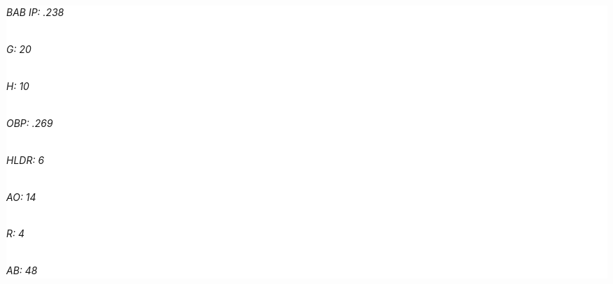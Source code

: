 ###### BAB IP: .238
###### G: 20
###### H: 10
###### OBP: .269
###### HLDR: 6
###### AO: 14
###### R: 4
###### AB: 48
